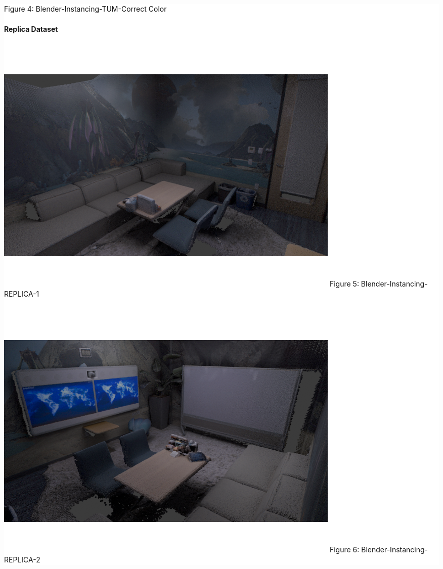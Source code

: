Figure 4: Blender-Instancing-TUM-Correct Color

#### Replica Dataset

<img src="RenderOutput/Blender/REPLICA/REPLICA_Instancing_1.png" width="640" height="480" />
Figure 5: Blender-Instancing-REPLICA-1<br><br>

<img src="RenderOutput/Blender/REPLICA/REPLICA_Instancing_2.png" width="640" height="480" />
Figure 6: Blender-Instancing-REPLICA-2

